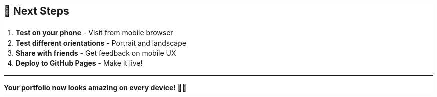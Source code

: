 
## 🧪 Next Steps

1. **Test on your phone** - Visit from mobile browser
2. **Test different orientations** - Portrait and landscape
3. **Share with friends** - Get feedback on mobile UX
4. **Deploy to GitHub Pages** - Make it live!

---

**Your portfolio now looks amazing on every device! 📱✨**
